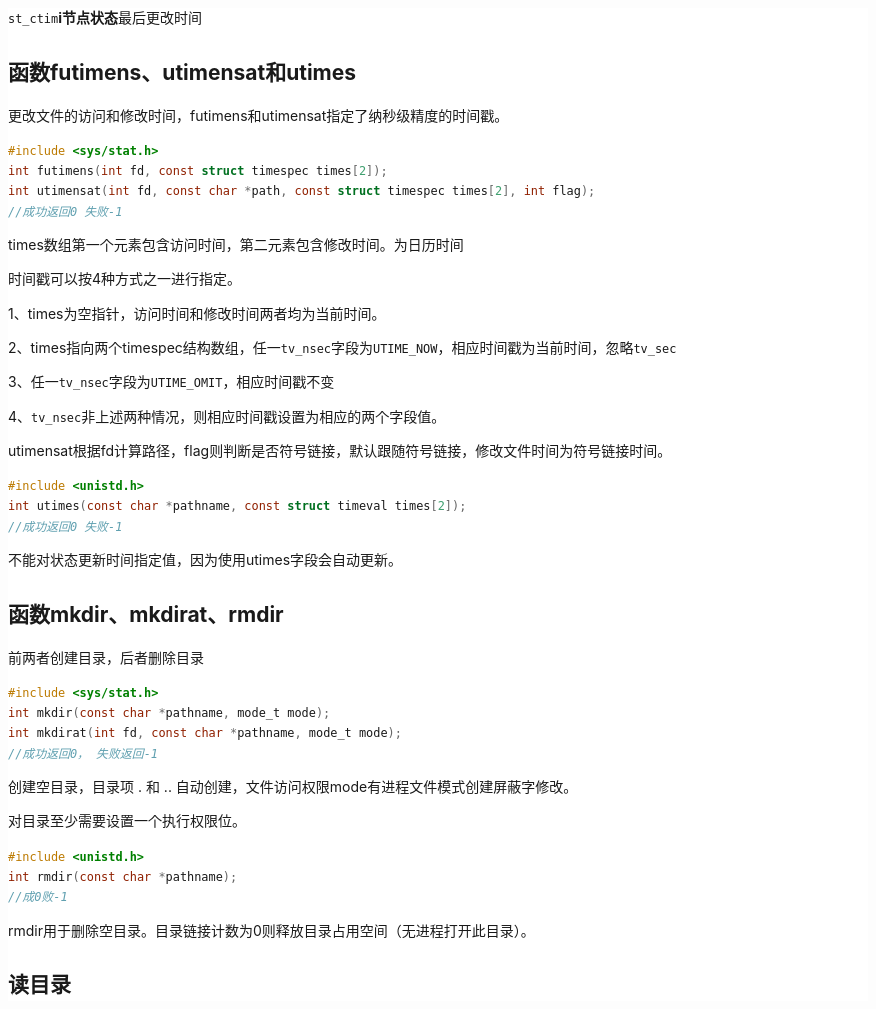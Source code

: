 `st_ctim`**i节点状态**最后更改时间

## 函数futimens、utimensat和utimes

更改文件的访问和修改时间，futimens和utimensat指定了纳秒级精度的时间戳。

```c
#include <sys/stat.h>
int futimens(int fd, const struct timespec times[2]);
int utimensat(int fd, const char *path, const struct timespec times[2], int flag);
//成功返回0 失败-1
```

times数组第一个元素包含访问时间，第二元素包含修改时间。为日历时间

时间戳可以按4种方式之一进行指定。

1、times为空指针，访问时间和修改时间两者均为当前时间。

2、times指向两个timespec结构数组，任一`tv_nsec`字段为`UTIME_NOW`，相应时间戳为当前时间，忽略`tv_sec`

3、任一`tv_nsec`字段为`UTIME_OMIT`，相应时间戳不变

4、`tv_nsec`非上述两种情况，则相应时间戳设置为相应的两个字段值。

utimensat根据fd计算路径，flag则判断是否符号链接，默认跟随符号链接，修改文件时间为符号链接时间。

```c
#include <unistd.h>
int utimes(const char *pathname, const struct timeval times[2]);
//成功返回0 失败-1
```

不能对状态更新时间指定值，因为使用utimes字段会自动更新。

## 函数mkdir、mkdirat、rmdir

前两者创建目录，后者删除目录

```c
#include <sys/stat.h>
int mkdir(const char *pathname, mode_t mode);
int mkdirat(int fd, const char *pathname, mode_t mode);
//成功返回0， 失败返回-1
```

创建空目录，目录项 . 和 .. 自动创建，文件访问权限mode有进程文件模式创建屏蔽字修改。

对目录至少需要设置一个执行权限位。

```c
#include <unistd.h>
int rmdir(const char *pathname);
//成0败-1
```

rmdir用于删除空目录。目录链接计数为0则释放目录占用空间（无进程打开此目录）。

## 读目录

